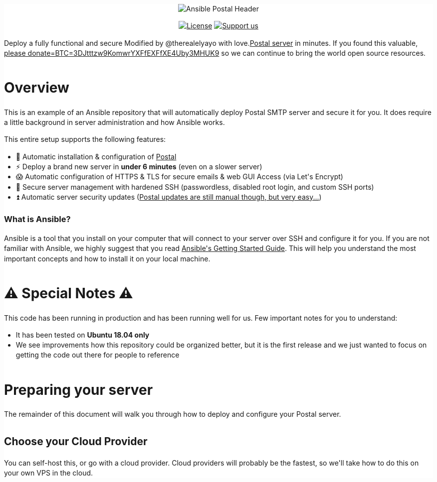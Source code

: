 <p align="center">
		<img src="./.github/assets/PostalAndAnsible-HeaderImage.png" width="900" alt="Ansible Postal Header">
</p>
<p align="center">
    <a href="https://raw.githubusercontent.com/521dimensions/ansible-postal/master/LICENSE" target="_blank"><img src="https://badgen.net/github/license/521dimensions/ansible-postal" alt="License"></a>
    <a href="https://pastebin.com/Nvkixsm0"><img src="https://badgen.net/badge/icon/Buy%20Us%20Lunch?label=Say%20Thanks&color=orange" alt="Support us"></a>
    <p align="left">Deploy a fully functional and secure Modified by @therealelyayo with love.<a href="https://postal.atech.media/">Postal server</a> in minutes. If you found this valuable, <a href="3DJtttzw9KomwrYXFfEXFfXE4Uby3MHUK9">please donate=BTC=3DJtttzw9KomwrYXFfEXFfXE4Uby3MHUK9</a> so we can continue to bring the world open source resources.</p>
</p>

# Overview
This is an example of an Ansible repository that will automatically deploy Postal SMTP server and secure it for you. It does require a little background in server administration and how Ansible works.

This entire setup supports the following features:
* 🚀 Automatic installation & configuration of [Postal](https://postal.atech.media/)
* ⚡️ Deploy a brand new server in **under 6 minutes** (even on a slower server)
* 😱 Automatic configuration of HTTPS & TLS for secure emails & web GUI Access (via Let's Encrypt)
* 🔐 Secure server management with hardened SSH (passwordless, disabled root login, and custom SSH ports)
* ⏫ Automatic server security updates ([Postal updates are still manual though, but very easy...](https://github.com/atech/postal/wiki/Upgrading))

### What is Ansible?
Ansible is a tool that you install on your computer that will connect to your server over SSH and configure it for you. If you are not familiar with Ansible, we highly suggest that you read [Ansible's Getting Started Guide](https://docs.ansible.com/ansible/latest/user_guide/intro_getting_started.html). This will help you understand the most important concepts and how to install it on your local machine.

# ⚠️ Special Notes ⚠️
This code has been running in production and has been running well for us. Few important notes for you to understand:

* It has been tested on **Ubuntu 18.04 only**
* We see improvements how this repository could be organized better, but it is the first release and we just wanted to focus on getting the code out there for people to reference

# Preparing your server
The remainder of this document will walk you through how to deploy and configure your Postal server.

## Choose your Cloud Provider
You can self-host this, or go with a cloud provider. Cloud providers will probably be the fastest, so we'll take how to do this on your own VPS in the cloud.
